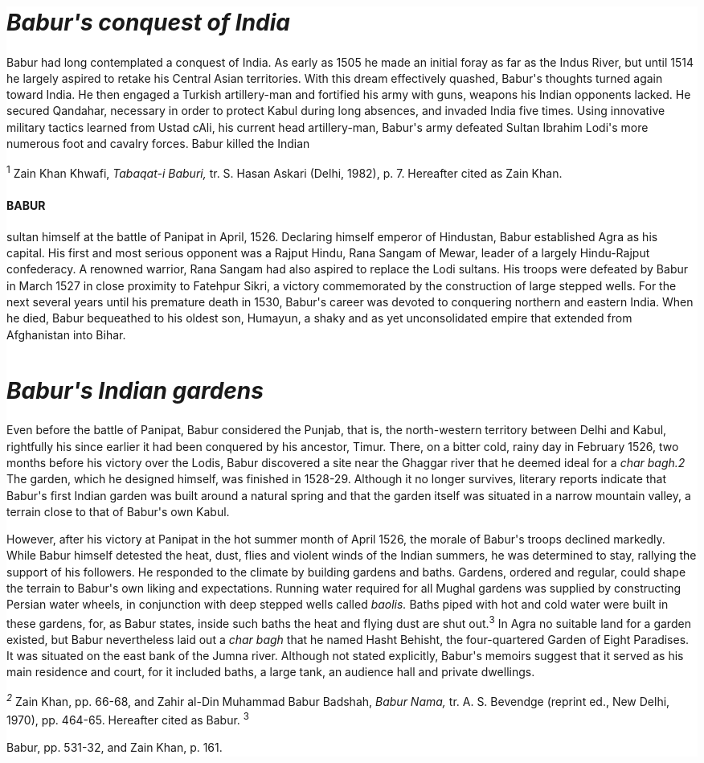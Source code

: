 # *Babur's conquest of India*

Babur had long contemplated a conquest of India. As early as 1505 he made an initial foray as far as the Indus River, but until 1514 he largely aspired to retake his Central Asian territories. With this dream effectively quashed, Babur's thoughts turned again toward India. He then engaged a Turkish artillery-man and fortified his army with guns, weapons his Indian opponents lacked. He secured Qandahar, necessary in order to protect Kabul during long absences, and invaded India five times. Using innovative military tactics learned from Ustad cAli, his current head artillery-man, Babur's army defeated Sultan Ibrahim Lodi's more numerous foot and cavalry forces. Babur killed the Indian

<sup>1</sup> Zain Khan Khwafi, *Tabaqat-i Baburi,* tr. S. Hasan Askari (Delhi, 1982), p. 7. Hereafter cited as Zain Khan.

#### BABUR

sultan himself at the battle of Panipat in April, 1526. Declaring himself emperor of Hindustan, Babur established Agra as his capital. His first and most serious opponent was a Rajput Hindu, Rana Sangam of Mewar, leader of a largely Hindu-Rajput confederacy. A renowned warrior, Rana Sangam had also aspired to replace the Lodi sultans. His troops were defeated by Babur in March 1527 in close proximity to Fatehpur Sikri, a victory commemorated by the construction of large stepped wells. For the next several years until his premature death in 1530, Babur's career was devoted to conquering northern and eastern India. When he died, Babur bequeathed to his oldest son, Humayun, a shaky and as yet unconsolidated empire that extended from Afghanistan into Bihar.

# *Babur's Indian gardens*

Even before the battle of Panipat, Babur considered the Punjab, that is, the north-western territory between Delhi and Kabul, rightfully his since earlier it had been conquered by his ancestor, Timur. There, on a bitter cold, rainy day in February 1526, two months before his victory over the Lodis, Babur discovered a site near the Ghaggar river that he deemed ideal for a *char bagh.2* The garden, which he designed himself, was finished in 1528-29. Although it no longer survives, literary reports indicate that Babur's first Indian garden was built around a natural spring and that the garden itself was situated in a narrow mountain valley, a terrain close to that of Babur's own Kabul.

However, after his victory at Panipat in the hot summer month of April 1526, the morale of Babur's troops declined markedly. While Babur himself detested the heat, dust, flies and violent winds of the Indian summers, he was determined to stay, rallying the support of his followers. He responded to the climate by building gardens and baths. Gardens, ordered and regular, could shape the terrain to Babur's own liking and expectations. Running water required for all Mughal gardens was supplied by constructing Persian water wheels, in conjunction with deep stepped wells called *baolis.* Baths piped with hot and cold water were built in these gardens, for, as Babur states, inside such baths the heat and flying dust are shut out.<sup>3</sup> In Agra no suitable land for a garden existed, but Babur nevertheless laid out a *char bagh* that he named Hasht Behisht, the four-quartered Garden of Eight Paradises. It was situated on the east bank of the Jumna river. Although not stated explicitly, Babur's memoirs suggest that it served as his main residence and court, for it included baths, a large tank, an audience hall and private dwellings.

*<sup>2</sup>* Zain Khan, pp. 66-68, and Zahir al-Din Muhammad Babur Badshah, *Babur Nama,* tr. A. S. Bevendge (reprint ed., New Delhi, 1970), pp. 464-65. Hereafter cited as Babur. <sup>3</sup>

Babur, pp. 531-32, and Zain Khan, p. 161.

